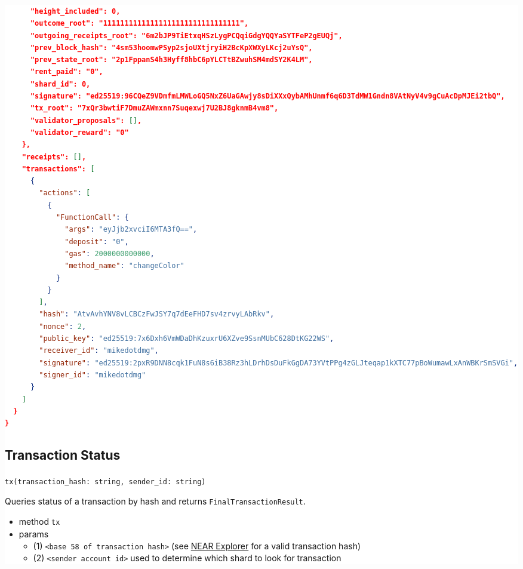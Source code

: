 ```json
      "height_included": 0,
      "outcome_root": "11111111111111111111111111111111",
      "outgoing_receipts_root": "6m2bJP9TiEtxqHSzLygPCQqiGdgYQQYaSYTFeP2gEUQj",
      "prev_block_hash": "4sm53hoomwPSyp2sjoUXtjryiH2BcKpXWXyLKcj2uYsQ",
      "prev_state_root": "2p1FppanS4h3Hyff8hbC6pYLCTtBZwuhSM4mdSY2K4LM",
      "rent_paid": "0",
      "shard_id": 0,
      "signature": "ed25519:96CQeZ9VDmfmLMWLoGQ5NxZ6UaGAwjy8sDiXXxQybAMhUnmf6q6D3TdMW1Gndn8VAtNyV4v9gCuAcDpMJEi2tbQ",
      "tx_root": "7xQr3bwtiF7DmuZAWmxnn7Suqexwj7U2BJ8gknmB4vm8",
      "validator_proposals": [],
      "validator_reward": "0"
    },
    "receipts": [],
    "transactions": [
      {
        "actions": [
          {
            "FunctionCall": {
              "args": "eyJjb2xvciI6MTA3fQ==",
              "deposit": "0",
              "gas": 2000000000000,
              "method_name": "changeColor"
            }
          }
        ],
        "hash": "AtvAvhYNV8vLCBCzFwJSY7q7dEeFHD7sv4zrvyLAbRkv",
        "nonce": 2,
        "public_key": "ed25519:7x6Dxh6VmWDaDhKzuxrU6XZve9SsnMUbC628DtKG22WS",
        "receiver_id": "mikedotdmg",
        "signature": "ed25519:2pxR9DNN8cqk1FuN8s6iB38Rz3hLDrhDsDuFkGgDA73YVtPPg4zGLJteqap1kXTC77pBoWumawLxAnWBKrSmSVGi",
        "signer_id": "mikedotdmg"
      }
    ]
  }
}
```


## Transaction Status

`tx(transaction_hash: string, sender_id: string)`

Queries status of a transaction by hash and returns `FinalTransactionResult`.

- method `tx`
- params
  - (1) `<base 58 of transaction hash>` (see [NEAR Explorer](https://explorer.testnet.near.org) for a valid transaction hash)
  - (2) `<sender account id>` used to determine which shard to look for transaction
